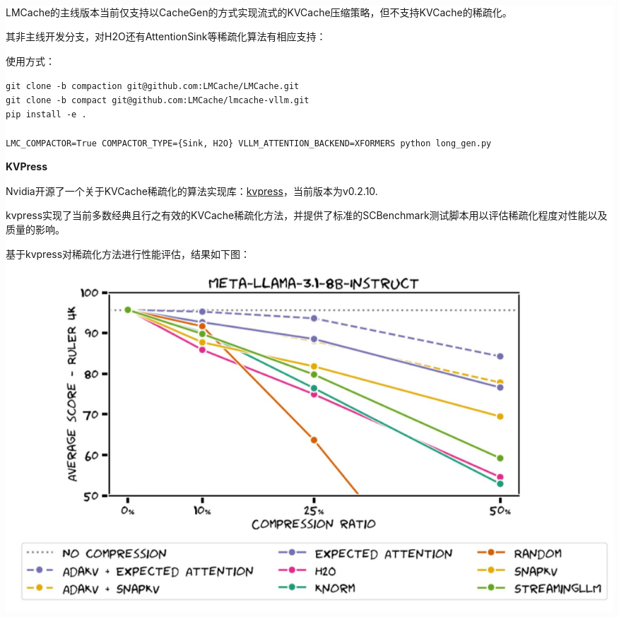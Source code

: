 LMCache的主线版本当前仅支持以CacheGen的方式实现流式的KVCache压缩策略，但不支持KVCache的稀疏化。

其非主线开发分支，对H2O还有AttentionSink等稀疏化算法有相应支持：

使用方式：

```shell
git clone -b compaction git@github.com:LMCache/LMCache.git
git clone -b compact git@github.com:LMCache/lmcache-vllm.git
pip install -e .

LMC_COMPACTOR=True COMPACTOR_TYPE={Sink, H2O} VLLM_ATTENTION_BACKEND=XFORMERS python long_gen.py
```

**KVPress**

Nvidia开源了一个关于KVCache稀疏化的算法实现库：[kvpress](https://github.com/NVIDIA/kvpress/tree/main)，当前版本为v0.2.10.

kvpress实现了当前多数经典且行之有效的KVCache稀疏化方法，并提供了标准的SCBenchmark测试脚本用以评估稀疏化程度对性能以及质量的影响。

基于kvpress对稀疏化方法进行性能评估，结果如下图：

![850](imgs/Pasted%20image%2020250902011515.png)